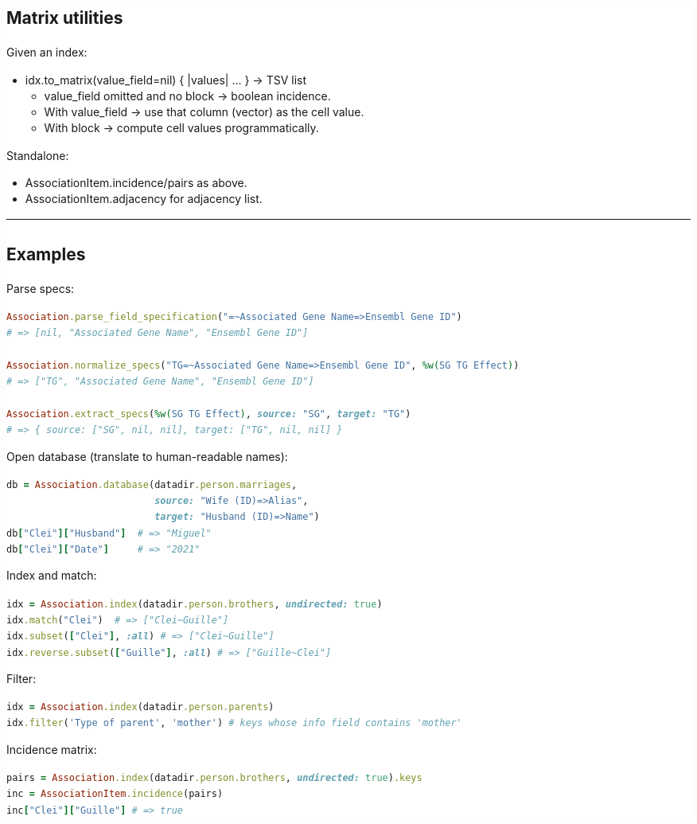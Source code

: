 ## Matrix utilities

Given an index:
- idx.to_matrix(value_field=nil) { |values| ... } → TSV list
  - value_field omitted and no block → boolean incidence.
  - With value_field → use that column (vector) as the cell value.
  - With block → compute cell values programmatically.

Standalone:
- AssociationItem.incidence/pairs as above.
- AssociationItem.adjacency for adjacency list.

---

## Examples

Parse specs:
```ruby
Association.parse_field_specification("=~Associated Gene Name=>Ensembl Gene ID")
# => [nil, "Associated Gene Name", "Ensembl Gene ID"]

Association.normalize_specs("TG=~Associated Gene Name=>Ensembl Gene ID", %w(SG TG Effect))
# => ["TG", "Associated Gene Name", "Ensembl Gene ID"]

Association.extract_specs(%w(SG TG Effect), source: "SG", target: "TG")
# => { source: ["SG", nil, nil], target: ["TG", nil, nil] }
```

Open database (translate to human-readable names):
```ruby
db = Association.database(datadir.person.marriages,
                          source: "Wife (ID)=>Alias",
                          target: "Husband (ID)=>Name")
db["Clei"]["Husband"]  # => "Miguel"
db["Clei"]["Date"]     # => "2021"
```

Index and match:
```ruby
idx = Association.index(datadir.person.brothers, undirected: true)
idx.match("Clei")  # => ["Clei~Guille"]
idx.subset(["Clei"], :all) # => ["Clei~Guille"]
idx.reverse.subset(["Guille"], :all) # => ["Guille~Clei"]
```

Filter:
```ruby
idx = Association.index(datadir.person.parents)
idx.filter('Type of parent', 'mother') # keys whose info field contains 'mother'
```

Incidence matrix:
```ruby
pairs = Association.index(datadir.person.brothers, undirected: true).keys
inc = AssociationItem.incidence(pairs)
inc["Clei"]["Guille"] # => true
```
